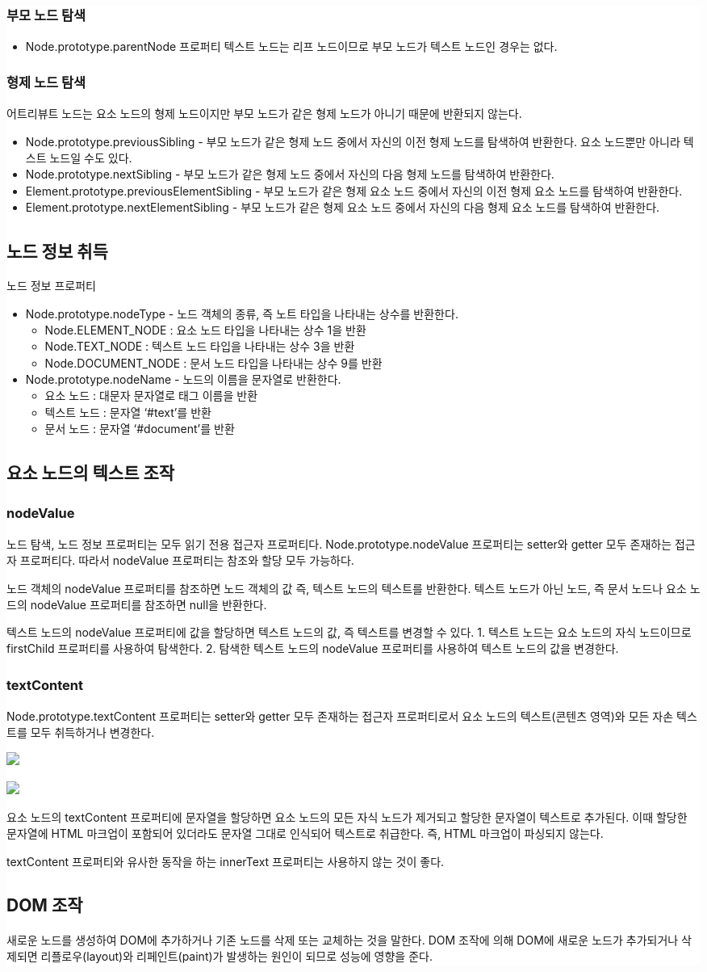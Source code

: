 ### 부모 노드 탐색
- Node.prototype.parentNode 프로퍼티
텍스트 노드는 리프 노드이므로 부모 노드가 텍스트 노드인 경우는 없다.

### 형제 노드 탐색
어트리뷰트 노드는 요소 노드의 형제 노드이지만 부모 노드가 같은 형제 노드가 아니기 때문에 반환되지 않는다.
- Node.prototype.previousSibling - 부모 노드가 같은 형제 노드 중에서 자신의 이전 형제 노드를 탐색하여 반환한다. 요소 노드뿐만 아니라 텍스트 노드일 수도 있다.
- Node.prototype.nextSibling - 부모 노드가 같은 형제 노드 중에서 자신의 다음 형제 노드를 탐색하여 반환한다.
- Element.prototype.previousElementSibling - 부모 노드가 같은 형제 요소 노드 중에서 자신의 이전 형제 요소 노드를 탐색하여 반환한다.
- Element.prototype.nextElementSibling - 부모 노드가 같은 형제 요소 노드 중에서 자신의 다음 형제 요소 노드를 탐색하여 반환한다.

## 노드 정보 취득
노드 정보 프로퍼티
- Node.prototype.nodeType - 노드 객체의 종류, 즉 노트 타입을 나타내는 상수를 반환한다.
	- Node.ELEMENT_NODE : 요소 노드 타입을 나타내는 상수 1을 반환
	- Node.TEXT_NODE : 텍스트 노드 타입을 나타내는 상수 3을 반환
	- Node.DOCUMENT_NODE : 문서 노드 타입을 나타내는 상수 9를 반환
- Node.prototype.nodeName - 노드의 이름을 문자열로 반환한다.
	- 요소 노드 : 대문자 문자열로 태그 이름을 반환
	- 텍스트 노드 : 문자열 ‘#text’를 반환
	- 문서 노드 : 문자열 ‘#document’를 반환

## 요소 노드의 텍스트 조작
### nodeValue
노드 탐색, 노드 정보 프로퍼티는 모두 읽기 전용 접근자 프로퍼티다. Node.prototype.nodeValue 프로퍼티는 setter와 getter 모두 존재하는 접근자 프로퍼티다. 따라서 nodeValue 프로퍼티는 참조와 할당 모두 가능하다.

노드 객체의 nodeValue 프로퍼티를 참조하면 노드 객체의 값 즉, 텍스트 노드의 텍스트를 반환한다. 텍스트 노드가 아닌 노드, 즉 문서 노드나 요소 노드의 nodeValue 프로퍼티를 참조하면 null을 반환한다.

텍스트 노드의 nodeValue 프로퍼티에 값을 할당하면 텍스트 노드의 값, 즉 텍스트를 변경할 수 있다.
	1. 텍스트 노드는 요소 노드의 자식 노드이므로 firstChild 프로퍼티를 사용하여 탐색한다.
	2. 탐색한 텍스트 노드의 nodeValue 프로퍼티를 사용하여 텍스트 노드의 값을 변경한다.

### textContent
Node.prototype.textContent 프로퍼티는 setter와 getter 모두 존재하는 접근자 프로퍼티로서 요소 노드의 텍스트(콘텐츠 영역)와 모든 자손 텍스트를 모두 취득하거나 변경한다.

![](&&&SFLOCALFILEPATH&&&IMG_0450.JPG)

![](&&&SFLOCALFILEPATH&&&IMG_0449.JPG)

요소 노드의 textContent 프로퍼티에 문자열을 할당하면 요소 노드의 모든 자식 노드가 제거되고 할당한 문자열이 텍스트로 추가된다. 이때 할당한 문자열에 HTML 마크업이 포함되어 있더라도 문자열 그대로 인식되어 텍스트로 취급한다. 즉, HTML 마크업이 파싱되지 않는다.

textContent 프로퍼티와 유사한 동작을 하는 innerText 프로퍼티는 사용하지 않는 것이 좋다.

## DOM 조작
새로운 노드를 생성하여 DOM에 추가하거나 기존 노드를 삭제 또는 교체하는 것을 말한다.
DOM 조작에 의해 DOM에 새로운 노드가 추가되거나 삭제되면 리플로우(layout)와 리페인트(paint)가 발생하는 원인이 되므로 성능에 영향을 준다.
